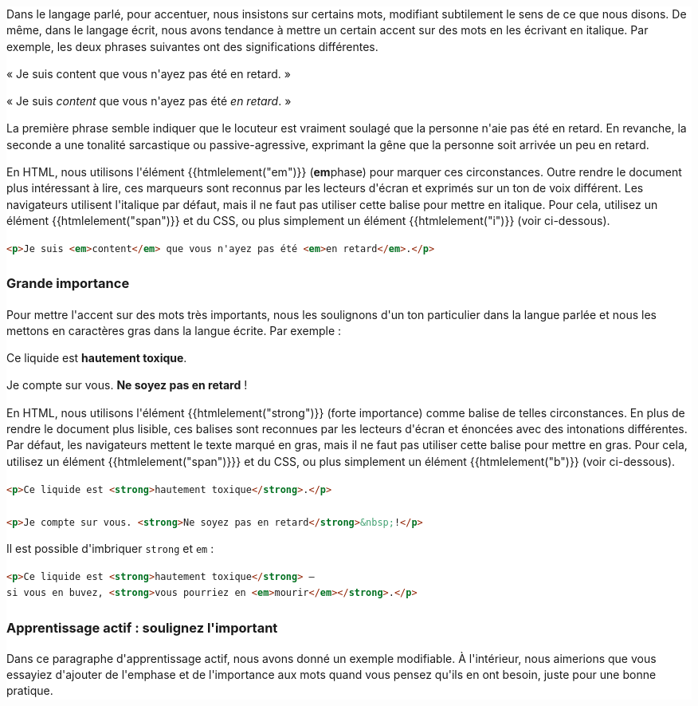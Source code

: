 Dans le langage parlé, pour accentuer, nous insistons sur certains mots, modifiant subtilement le sens de ce que nous disons. De même, dans le langage écrit, nous avons tendance à mettre un certain accent sur des mots en les écrivant en italique. Par exemple, les deux phrases suivantes ont des significations différentes.

«&nbsp;Je suis content que vous n'ayez pas été en retard. »

«&nbsp;Je suis _content_ que vous n'ayez pas été _en retard_.&nbsp;»

La première phrase semble indiquer que le locuteur est vraiment soulagé que la personne n'aie pas été en retard. En revanche, la seconde a une tonalité sarcastique ou passive-agressive, exprimant la gêne que la personne soit arrivée un peu en retard.

En HTML, nous utilisons l'élément {{htmlelement("em")}} (**em**phase) pour marquer ces circonstances. Outre rendre le document plus intéressant à lire, ces marqueurs sont reconnus par les lecteurs d'écran et exprimés sur un ton de voix différent. Les navigateurs utilisent l'italique par défaut, mais il ne faut pas utiliser cette balise pour mettre en italique. Pour cela, utilisez un élément {{htmlelement("span")}} et du CSS, ou plus simplement un élément {{htmlelement("i")}} (voir ci-dessous).

```html
<p>Je suis <em>content</em> que vous n'ayez pas été <em>en retard</em>.</p>
```

### Grande importance

Pour mettre l'accent sur des mots très importants, nous les soulignons d'un ton particulier dans la langue parlée et nous les mettons en caractères gras dans la langue écrite. Par exemple :

Ce liquide est **hautement toxique**.

Je compte sur vous. **Ne soyez pas en retard** !

En HTML, nous utilisons l'élément {{htmlelement("strong")}} (forte importance) comme balise de telles circonstances. En plus de rendre le document plus lisible, ces balises sont reconnues par les lecteurs d'écran et énoncées avec des intonations différentes. Par défaut, les navigateurs mettent le texte marqué en gras, mais il ne faut pas utiliser cette balise pour mettre en gras. Pour cela, utilisez un élément {{htmlelement("span")}}} et du CSS, ou plus simplement un élément {{htmlelement("b")}} (voir ci-dessous).

```html
<p>Ce liquide est <strong>hautement toxique</strong>.</p>

<p>Je compte sur vous. <strong>Ne soyez pas en retard</strong>&nbsp;!</p>
```

Il est possible d'imbriquer `strong` et `em` :

```html
<p>Ce liquide est <strong>hautement toxique</strong> —
si vous en buvez, <strong>vous pourriez en <em>mourir</em></strong>.</p>
```

### Apprentissage actif&nbsp;: soulignez l'important

Dans ce paragraphe d'apprentissage actif, nous avons donné un exemple modifiable. À l'intérieur, nous aimerions que vous essayiez d'ajouter de l'emphase et de l'importance aux mots quand vous pensez qu'ils en ont besoin, juste pour une bonne pratique.
